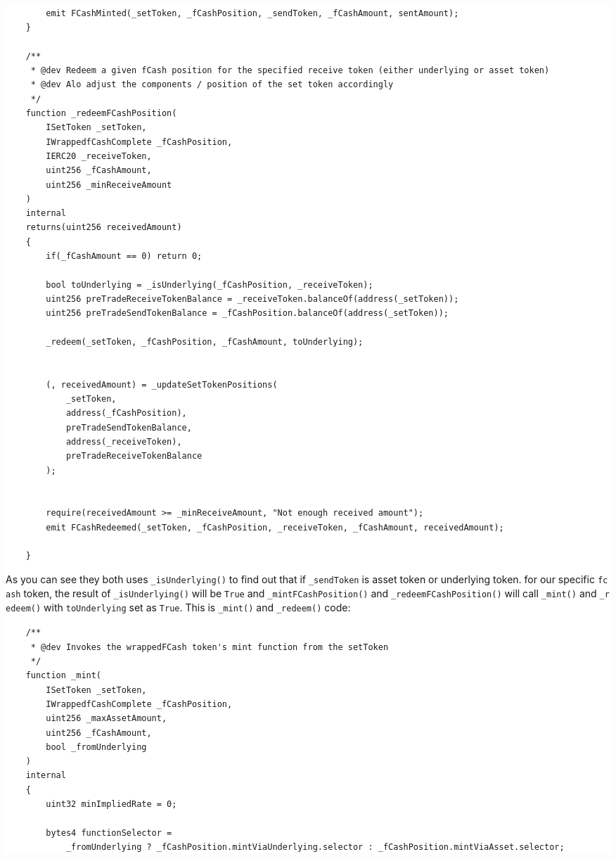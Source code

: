 ```
        emit FCashMinted(_setToken, _fCashPosition, _sendToken, _fCashAmount, sentAmount);
    }

    /**
     * @dev Redeem a given fCash position for the specified receive token (either underlying or asset token)
     * @dev Alo adjust the components / position of the set token accordingly
     */
    function _redeemFCashPosition(
        ISetToken _setToken,
        IWrappedfCashComplete _fCashPosition,
        IERC20 _receiveToken,
        uint256 _fCashAmount,
        uint256 _minReceiveAmount
    )
    internal
    returns(uint256 receivedAmount)
    {
        if(_fCashAmount == 0) return 0;

        bool toUnderlying = _isUnderlying(_fCashPosition, _receiveToken);
        uint256 preTradeReceiveTokenBalance = _receiveToken.balanceOf(address(_setToken));
        uint256 preTradeSendTokenBalance = _fCashPosition.balanceOf(address(_setToken));

        _redeem(_setToken, _fCashPosition, _fCashAmount, toUnderlying);


        (, receivedAmount) = _updateSetTokenPositions(
            _setToken,
            address(_fCashPosition),
            preTradeSendTokenBalance,
            address(_receiveToken),
            preTradeReceiveTokenBalance
        );


        require(receivedAmount >= _minReceiveAmount, "Not enough received amount");
        emit FCashRedeemed(_setToken, _fCashPosition, _receiveToken, _fCashAmount, receivedAmount);

    }
```
As you can see they both uses `_isUnderlying()` to find out that if `_sendToken` is asset token or underlying token. for our specific `fcash` token, the result of `_isUnderlying()` will be `True` and `_mintFCashPosition()` and `_redeemFCashPosition()`  will call `_mint()` and `_redeem()` with `toUnderlying` set as `True`. This is `_mint()` and `_redeem()` code:
```
    /**
     * @dev Invokes the wrappedFCash token's mint function from the setToken
     */
    function _mint(
        ISetToken _setToken,
        IWrappedfCashComplete _fCashPosition,
        uint256 _maxAssetAmount,
        uint256 _fCashAmount,
        bool _fromUnderlying
    )
    internal
    {
        uint32 minImpliedRate = 0;

        bytes4 functionSelector = 
            _fromUnderlying ? _fCashPosition.mintViaUnderlying.selector : _fCashPosition.mintViaAsset.selector;
```